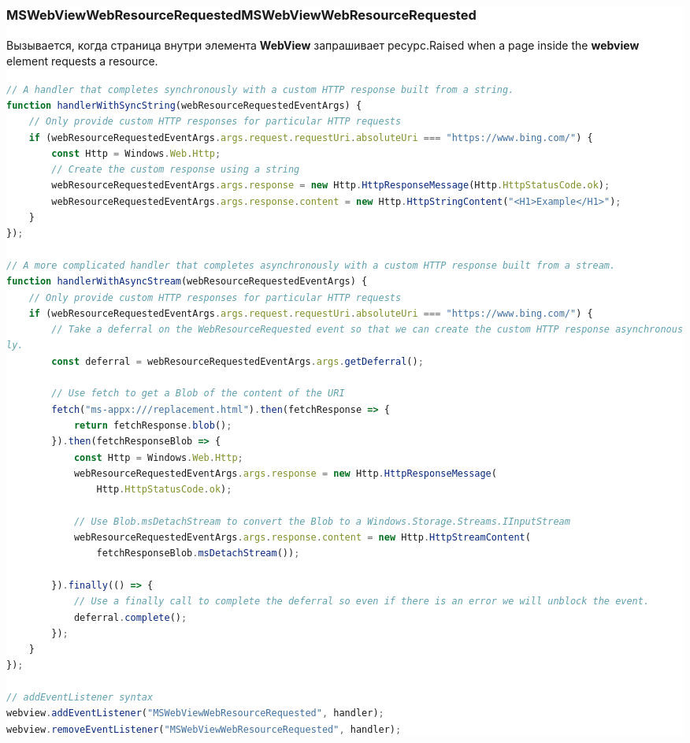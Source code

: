 ### <span data-ttu-id="07d5f-364">MSWebViewWebResourceRequested</span><span class="sxs-lookup"><span data-stu-id="07d5f-364">MSWebViewWebResourceRequested</span></span>  

<span data-ttu-id="07d5f-365">Вызывается, когда страница внутри элемента **WebView** запрашивает ресурс.</span><span class="sxs-lookup"><span data-stu-id="07d5f-365">Raised when a page inside the **webview** element requests a resource.</span></span>  

```javascript
// A handler that completes synchronously with a custom HTTP response built from a string.
function handlerWithSyncString(webResourceRequestedEventArgs) {
    // Only provide custom HTTP responses for particular HTTP requests
    if (webResourceRequestedEventArgs.args.request.requestUri.absoluteUri === "https://www.bing.com/") {
        const Http = Windows.Web.Http;
        // Create the custom response using a string
        webResourceRequestedEventArgs.args.response = new Http.HttpResponseMessage(Http.HttpStatusCode.ok);
        webResourceRequestedEventArgs.args.response.content = new Http.HttpStringContent("<H1>Example</H1>");
    }
});

// A more complicated handler that completes asynchronously with a custom HTTP response built from a stream.
function handlerWithAsyncStream(webResourceRequestedEventArgs) {
    // Only provide custom HTTP responses for particular HTTP requests
    if (webResourceRequestedEventArgs.args.request.requestUri.absoluteUri === "https://www.bing.com/") {
        // Take a deferral on the WebResourceRequested event so that we can create the custom HTTP response asynchronously.
        const deferral = webResourceRequestedEventArgs.args.getDeferral();

        // Use fetch to get a Blob of the content of the URI
        fetch("ms-appx:///replacement.html").then(fetchResponse => {
            return fetchResponse.blob();
        }).then(fetchResponseBlob => {
            const Http = Windows.Web.Http;
            webResourceRequestedEventArgs.args.response = new Http.HttpResponseMessage(
                Http.HttpStatusCode.ok);

            // Use Blob.msDetachStream to convert the Blob to a Windows.Storage.Streams.IInputStream
            webResourceRequestedEventArgs.args.response.content = new Http.HttpStreamContent(
                fetchResponseBlob.msDetachStream());

        }).finally(() => {
            // Use a finally call to complete the deferral so even if there is an error we will unblock the event.
            deferral.complete();
        });
    }
});
 
// addEventListener syntax
webview.addEventListener("MSWebViewWebResourceRequested", handler);
webview.removeEventListener("MSWebViewWebResourceRequested", handler);
```  
